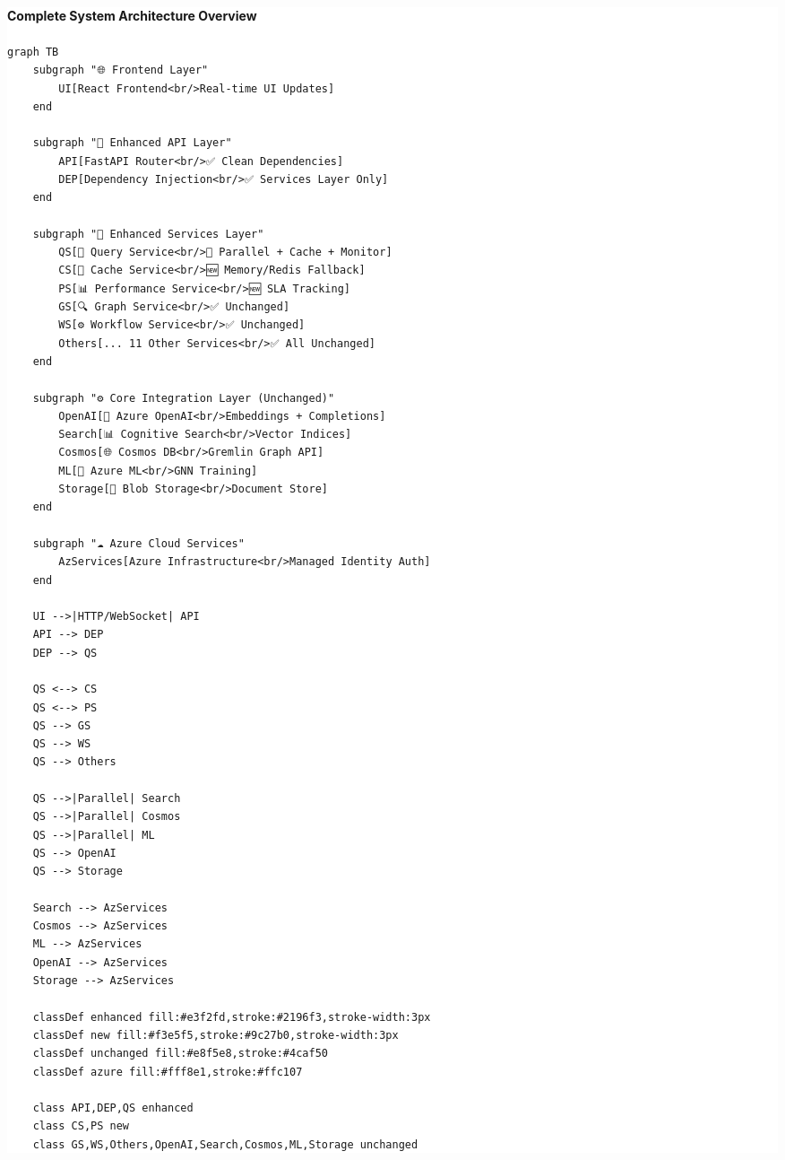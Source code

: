 #### **Complete System Architecture Overview**
```mermaid
graph TB
    subgraph "🌐 Frontend Layer"
        UI[React Frontend<br/>Real-time UI Updates]
    end
    
    subgraph "🔧 Enhanced API Layer"
        API[FastAPI Router<br/>✅ Clean Dependencies]
        DEP[Dependency Injection<br/>✅ Services Layer Only]
    end
    
    subgraph "🚀 Enhanced Services Layer"
        QS[📝 Query Service<br/>🔧 Parallel + Cache + Monitor]
        CS[💾 Cache Service<br/>🆕 Memory/Redis Fallback]
        PS[📊 Performance Service<br/>🆕 SLA Tracking]
        GS[🔍 Graph Service<br/>✅ Unchanged]
        WS[⚙️ Workflow Service<br/>✅ Unchanged]
        Others[... 11 Other Services<br/>✅ All Unchanged]
    end
    
    subgraph "⚙️ Core Integration Layer (Unchanged)"
        OpenAI[🤖 Azure OpenAI<br/>Embeddings + Completions]
        Search[📊 Cognitive Search<br/>Vector Indices]
        Cosmos[🌐 Cosmos DB<br/>Gremlin Graph API]
        ML[🧪 Azure ML<br/>GNN Training]
        Storage[💾 Blob Storage<br/>Document Store]
    end
    
    subgraph "☁️ Azure Cloud Services"
        AzServices[Azure Infrastructure<br/>Managed Identity Auth]
    end
    
    UI -->|HTTP/WebSocket| API
    API --> DEP
    DEP --> QS
    
    QS <--> CS
    QS <--> PS
    QS --> GS
    QS --> WS
    QS --> Others
    
    QS -->|Parallel| Search
    QS -->|Parallel| Cosmos  
    QS -->|Parallel| ML
    QS --> OpenAI
    QS --> Storage
    
    Search --> AzServices
    Cosmos --> AzServices
    ML --> AzServices
    OpenAI --> AzServices
    Storage --> AzServices
    
    classDef enhanced fill:#e3f2fd,stroke:#2196f3,stroke-width:3px
    classDef new fill:#f3e5f5,stroke:#9c27b0,stroke-width:3px
    classDef unchanged fill:#e8f5e8,stroke:#4caf50
    classDef azure fill:#fff8e1,stroke:#ffc107
    
    class API,DEP,QS enhanced
    class CS,PS new
    class GS,WS,Others,OpenAI,Search,Cosmos,ML,Storage unchanged
```